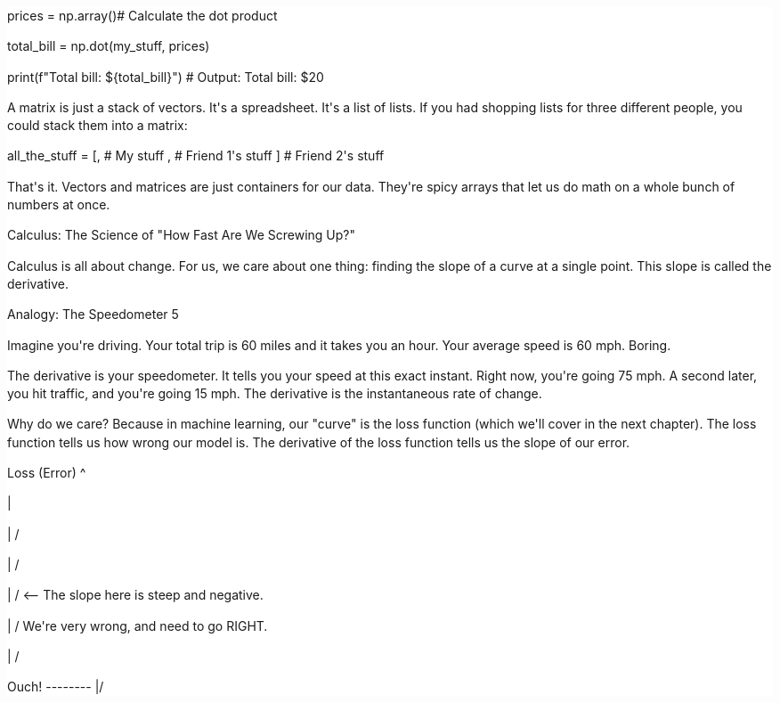 prices = np.array()# Calculate the dot product

total_bill = np.dot(my_stuff, prices)

print(f"Total bill: ${total_bill}") # Output: Total bill: $20

















A matrix is just a stack of vectors. It's a spreadsheet. It's a list of lists. If you had shopping lists for three different people, you could stack them into a matrix:

all_the_stuff = [, # My stuff , # Friend 1's stuff ] # Friend 2's stuff

That's it. Vectors and matrices are just containers for our data. They're spicy arrays that let us do math on a whole bunch of numbers at once.

Calculus: The Science of "How Fast Are We Screwing Up?"

Calculus is all about change. For us, we care about one thing: finding the slope of a curve at a single point. This slope is called the derivative.

Analogy: The Speedometer 5

Imagine you're driving. Your total trip is 60 miles and it takes you an hour. Your average speed is 60 mph. Boring.

The derivative is your speedometer. It tells you your speed at this exact instant. Right now, you're going 75 mph. A second later, you hit traffic, and you're going 15 mph. The derivative is the instantaneous rate of change.

Why do we care? Because in machine learning, our "curve" is the loss function (which we'll cover in the next chapter). The loss function tells us how wrong our model is. The derivative of the loss function tells us the slope of our error.

Loss (Error) ^

|

| /

| /

| / <-- The slope here is steep and negative.

| / We're very wrong, and need to go RIGHT.

| /

Ouch! -------- |/
